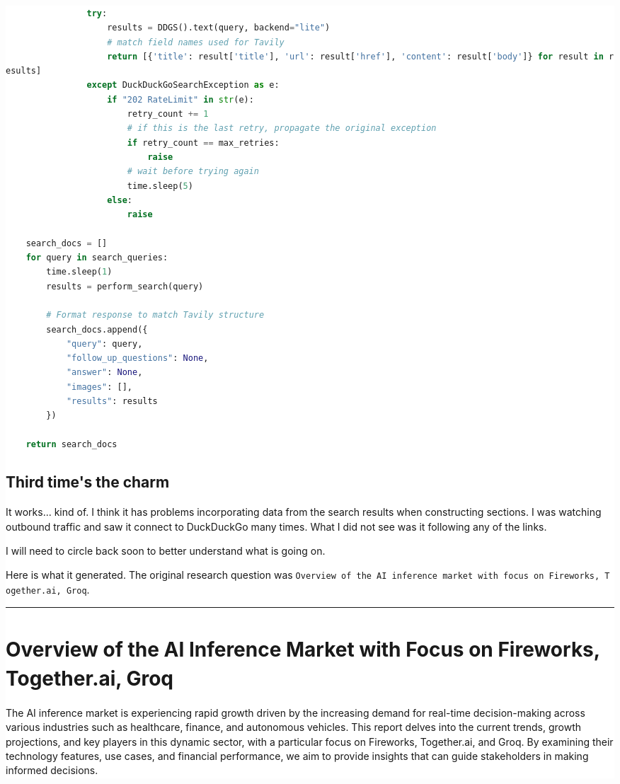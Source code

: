 ```python
                try:
                    results = DDGS().text(query, backend="lite")
                    # match field names used for Tavily
                    return [{'title': result['title'], 'url': result['href'], 'content': result['body']} for result in results]
                except DuckDuckGoSearchException as e:
                    if "202 RateLimit" in str(e):
                        retry_count += 1
                        # if this is the last retry, propagate the original exception
                        if retry_count == max_retries:
                            raise
                        # wait before trying again
                        time.sleep(5)
                    else:
                        raise

    search_docs = []
    for query in search_queries:
        time.sleep(1)
        results = perform_search(query)

        # Format response to match Tavily structure
        search_docs.append({
            "query": query,
            "follow_up_questions": None,
            "answer": None,
            "images": [],
            "results": results
        })

    return search_docs
```

## Third time's the charm

It works... kind of. I think it has problems incorporating data from the search results when
constructing sections. I was watching outbound traffic and saw it connect to DuckDuckGo many times.
What I did not see was it following any of the links.

I will need to circle back soon to better understand what is going on.

Here is what it generated. The original research question was
`Overview of the AI inference market with focus on Fireworks, Together.ai, Groq`.

---

# Overview of the AI Inference Market with Focus on Fireworks, Together.ai, Groq

The AI inference market is experiencing rapid growth driven by the increasing demand for real-time decision-making across various industries such as healthcare, finance, and autonomous vehicles. This report delves into the current trends, growth projections, and key players in this dynamic sector, with a particular focus on Fireworks, Together.ai, and Groq. By examining their technology features, use cases, and financial performance, we aim to provide insights that can guide stakeholders in making informed decisions.
